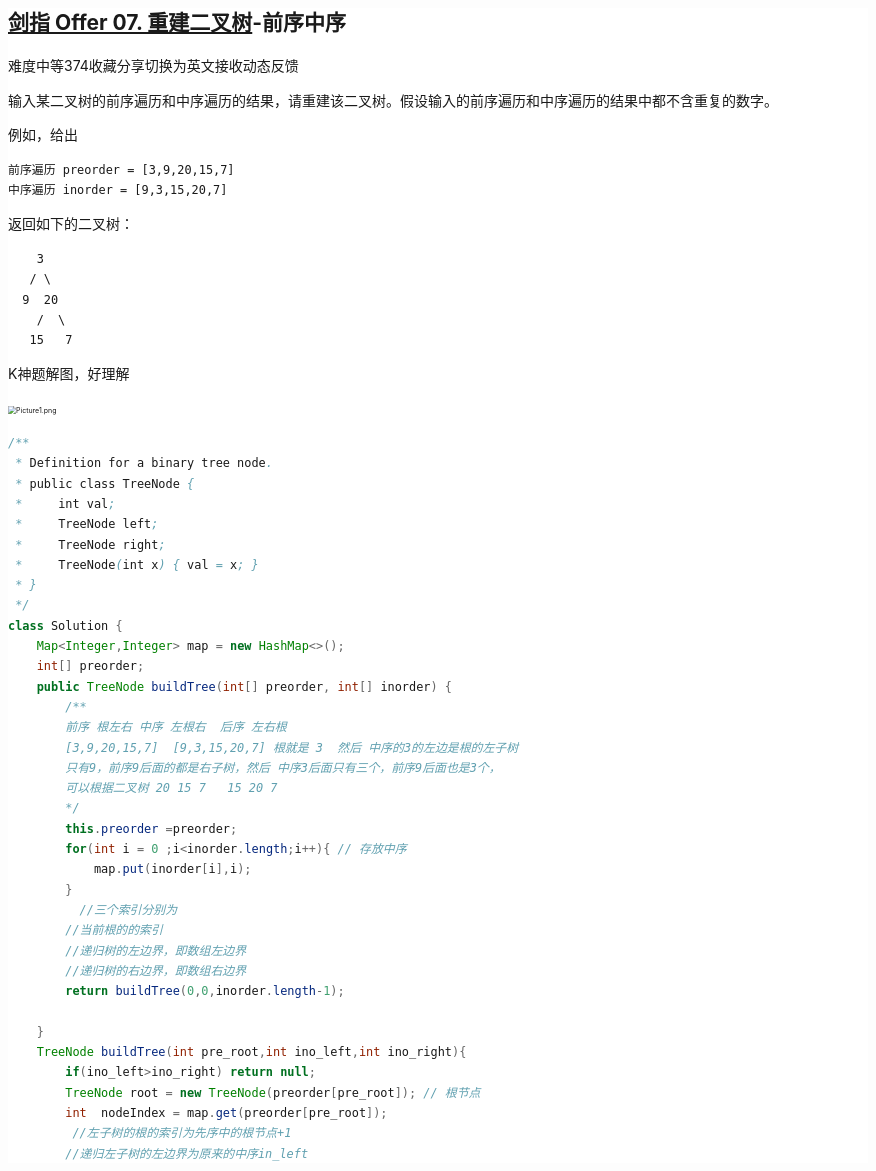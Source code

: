 ##  [剑指 Offer 07. 重建二叉树](https://leetcode-cn.com/problems/zhong-jian-er-cha-shu-lcof/)-前序中序

难度中等374收藏分享切换为英文接收动态反馈

输入某二叉树的前序遍历和中序遍历的结果，请重建该二叉树。假设输入的前序遍历和中序遍历的结果中都不含重复的数字。

 

例如，给出

```
前序遍历 preorder = [3,9,20,15,7]
中序遍历 inorder = [9,3,15,20,7]
```

返回如下的二叉树：

```
    3
   / \
  9  20
    /  \
   15   7
```

K神题解图，好理解

<img src="https://pic.leetcode-cn.com/1603644245-oFksKK-Picture1.png" alt="Picture1.png" style="zoom:50%;" />



```java
/**
 * Definition for a binary tree node.
 * public class TreeNode {
 *     int val;
 *     TreeNode left;
 *     TreeNode right;
 *     TreeNode(int x) { val = x; }
 * }
 */
class Solution {
    Map<Integer,Integer> map = new HashMap<>();
    int[] preorder;
    public TreeNode buildTree(int[] preorder, int[] inorder) {
        /**
        前序 根左右 中序 左根右  后序 左右根
        [3,9,20,15,7]  [9,3,15,20,7] 根就是 3  然后 中序的3的左边是根的左子树
        只有9，前序9后面的都是右子树，然后 中序3后面只有三个，前序9后面也是3个，
        可以根据二叉树 20 15 7   15 20 7
        */
        this.preorder =preorder;
        for(int i = 0 ;i<inorder.length;i++){ // 存放中序
            map.put(inorder[i],i);
        }
          //三个索引分别为
        //当前根的的索引
        //递归树的左边界，即数组左边界
        //递归树的右边界，即数组右边界
        return buildTree(0,0,inorder.length-1);

    }
    TreeNode buildTree(int pre_root,int ino_left,int ino_right){
        if(ino_left>ino_right) return null;
        TreeNode root = new TreeNode(preorder[pre_root]); // 根节点
        int  nodeIndex = map.get(preorder[pre_root]);
         //左子树的根的索引为先序中的根节点+1 
        //递归左子树的左边界为原来的中序in_left
```